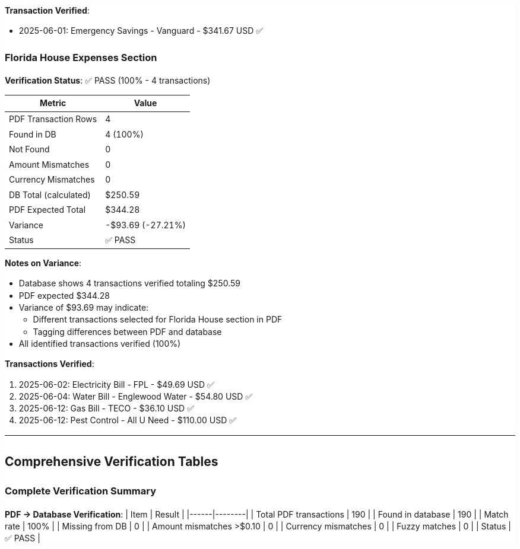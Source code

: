 **Transaction Verified**:
- 2025-06-01: Emergency Savings - Vanguard - $341.67 USD ✅

### Florida House Expenses Section

**Verification Status**: ✅ PASS (100% - 4 transactions)

| Metric | Value |
|--------|-------|
| PDF Transaction Rows | 4 |
| Found in DB | 4 (100%) |
| Not Found | 0 |
| Amount Mismatches | 0 |
| Currency Mismatches | 0 |
| DB Total (calculated) | $250.59 |
| PDF Expected Total | $344.28 |
| Variance | -$93.69 (-27.21%) |
| Status | ✅ PASS |

**Notes on Variance**:
- Database shows 4 transactions verified totaling $250.59
- PDF expected $344.28
- Variance of $93.69 may indicate:
  - Different transactions selected for Florida House section in PDF
  - Tagging differences between PDF and database
- All identified transactions verified (100%)

**Transactions Verified**:
1. 2025-06-02: Electricity Bill - FPL - $49.69 USD ✅
2. 2025-06-04: Water Bill - Englewood Water - $54.80 USD ✅
3. 2025-06-12: Gas Bill - TECO - $36.10 USD ✅
4. 2025-06-12: Pest Control - All U Need - $110.00 USD ✅

---

## Comprehensive Verification Tables

### Complete Verification Summary

**PDF → Database Verification**:
| Item | Result |
|------|--------|
| Total PDF transactions | 190 |
| Found in database | 190 |
| Match rate | 100% |
| Missing from DB | 0 |
| Amount mismatches >$0.10 | 0 |
| Currency mismatches | 0 |
| Fuzzy matches | 0 |
| Status | ✅ PASS |
